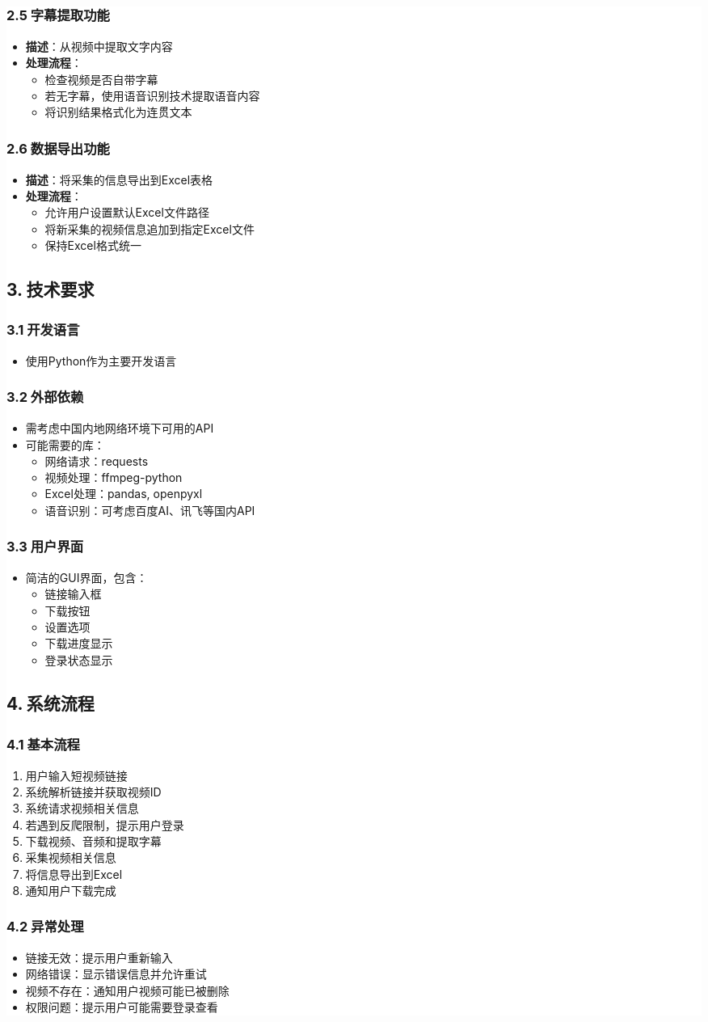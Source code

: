 ### 2.5 字幕提取功能
- **描述**：从视频中提取文字内容
- **处理流程**：
  - 检查视频是否自带字幕
  - 若无字幕，使用语音识别技术提取语音内容
  - 将识别结果格式化为连贯文本

### 2.6 数据导出功能
- **描述**：将采集的信息导出到Excel表格
- **处理流程**：
  - 允许用户设置默认Excel文件路径
  - 将新采集的视频信息追加到指定Excel文件
  - 保持Excel格式统一

## 3. 技术要求

### 3.1 开发语言
- 使用Python作为主要开发语言

### 3.2 外部依赖
- 需考虑中国内地网络环境下可用的API
- 可能需要的库：
  - 网络请求：requests
  - 视频处理：ffmpeg-python
  - Excel处理：pandas, openpyxl
  - 语音识别：可考虑百度AI、讯飞等国内API

### 3.3 用户界面
- 简洁的GUI界面，包含：
  - 链接输入框
  - 下载按钮
  - 设置选项
  - 下载进度显示
  - 登录状态显示

## 4. 系统流程

### 4.1 基本流程
1. 用户输入短视频链接
2. 系统解析链接并获取视频ID
3. 系统请求视频相关信息
4. 若遇到反爬限制，提示用户登录
5. 下载视频、音频和提取字幕
6. 采集视频相关信息
7. 将信息导出到Excel
8. 通知用户下载完成

### 4.2 异常处理
- 链接无效：提示用户重新输入
- 网络错误：显示错误信息并允许重试
- 视频不存在：通知用户视频可能已被删除
- 权限问题：提示用户可能需要登录查看
